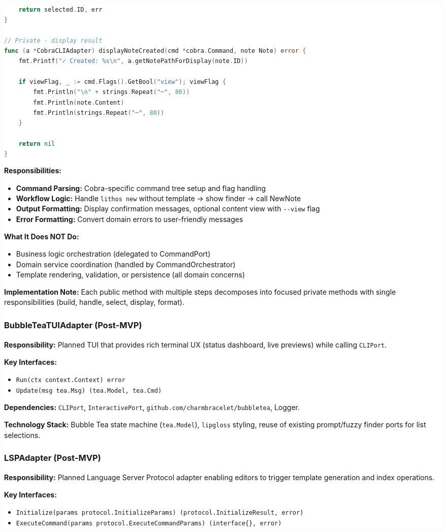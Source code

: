 ```go
    return selected.ID, err
}

// Private - display result
func (a *CobraCLIAdapter) displayNoteCreated(cmd *cobra.Command, note Note) error {
    fmt.Printf("✓ Created: %s\n", a.getNotePathForDisplay(note.ID))

    if viewFlag, _ := cmd.Flags().GetBool("view"); viewFlag {
        fmt.Println("\n" + strings.Repeat("─", 80))
        fmt.Println(note.Content)
        fmt.Println(strings.Repeat("─", 80))
    }

    return nil
}
```

**Responsibilities:**

- **Command Parsing:** Cobra-specific command tree setup and flag handling
- **Workflow Logic:** Handle `lithos new` without template → show finder → call NewNote
- **Output Formatting:** Display confirmation messages, optional content view with `--view` flag
- **Error Formatting:** Convert domain errors to user-friendly messages

**What It Does NOT Do:**

- Business logic orchestration (delegated to CommandPort)
- Domain service coordination (handled by CommandOrchestrator)
- Template rendering, validation, or persistence (all domain concerns)

**Implementation Note:** Each public method with multiple steps decomposes into focused private methods with single responsibilities (build, handle, select, display, format).

### BubbleTeaTUIAdapter (Post-MVP)

**Responsibility:** Planned TUI that provides rich terminal UX (status dashboard, live previews) while calling `CLIPort`.

**Key Interfaces:**

- `Run(ctx context.Context) error`
- `Update(msg tea.Msg) (tea.Model, tea.Cmd)`

**Dependencies:** `CLIPort`, `InteractivePort`, `github.com/charmbracelet/bubbletea`, Logger.

**Technology Stack:** Bubble Tea state machine (`tea.Model`), `lipgloss` styling, reuse of existing prompt/fuzzy finder ports for list selections.

### LSPAdapter (Post-MVP)

**Responsibility:** Planned Language Server Protocol adapter enabling editors to trigger template generation and index operations.

**Key Interfaces:**

- `Initialize(params protocol.InitializeParams) (protocol.InitializeResult, error)`
- `ExecuteCommand(params protocol.ExecuteCommandParams) (interface{}, error)`
